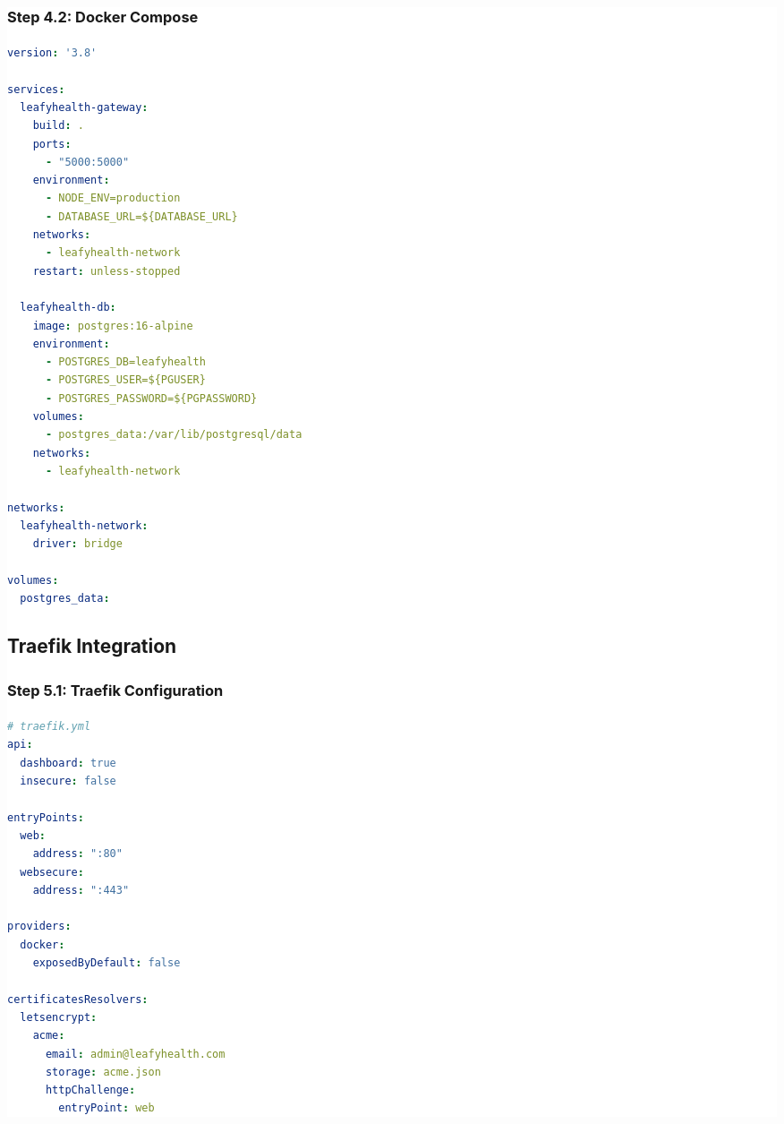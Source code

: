 ### Step 4.2: Docker Compose
```yaml
version: '3.8'

services:
  leafyhealth-gateway:
    build: .
    ports:
      - "5000:5000"
    environment:
      - NODE_ENV=production
      - DATABASE_URL=${DATABASE_URL}
    networks:
      - leafyhealth-network
    restart: unless-stopped

  leafyhealth-db:
    image: postgres:16-alpine
    environment:
      - POSTGRES_DB=leafyhealth
      - POSTGRES_USER=${PGUSER}
      - POSTGRES_PASSWORD=${PGPASSWORD}
    volumes:
      - postgres_data:/var/lib/postgresql/data
    networks:
      - leafyhealth-network

networks:
  leafyhealth-network:
    driver: bridge

volumes:
  postgres_data:
```

## Traefik Integration

### Step 5.1: Traefik Configuration
```yaml
# traefik.yml
api:
  dashboard: true
  insecure: false

entryPoints:
  web:
    address: ":80"
  websecure:
    address: ":443"

providers:
  docker:
    exposedByDefault: false

certificatesResolvers:
  letsencrypt:
    acme:
      email: admin@leafyhealth.com
      storage: acme.json
      httpChallenge:
        entryPoint: web
```
